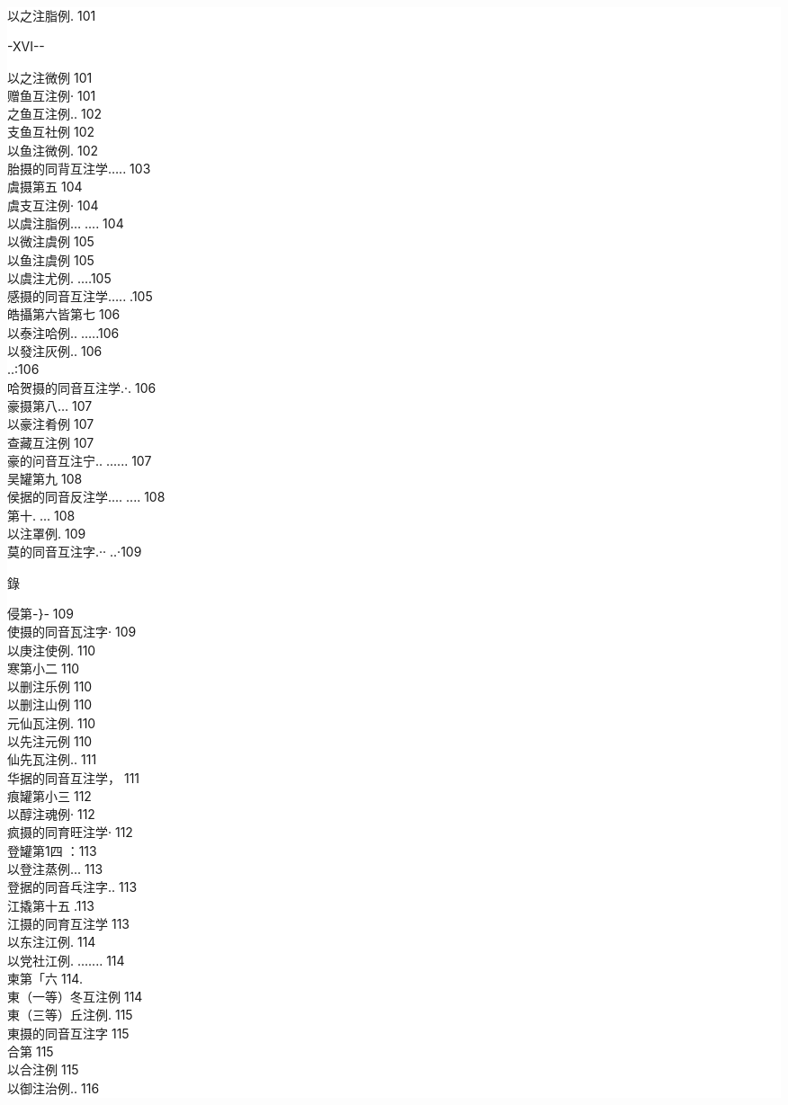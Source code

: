 以之注脂例. 101  

-XVI--  

以之注微例 101   
赠鱼互注例· 101   
之鱼互注例.. 102   
支鱼互社例 102   
以鱼注微例. 102   
胎摄的同背互注学….. 103   
虞摄第五 104   
虞支互注例· 104   
以虞注脂例… .... 104   
以微注虞例 105   
以鱼注虞例 105   
以虞注尤例. .…105   
感摄的同音互注学….. .105   
皓攝第六皆第七 106   
以泰注哈例.. .….106   
以發注灰例.. 106   
..:106   
哈贺摄的同音互注学.·. 106   
豪摄第八… 107   
以豪注肴例 107   
查藏互注例 107   
豪的问音互注宁.. ...... 107   
吴罐第九 108   
侯据的同音反注学.... .... 108   
第十. ... 108   
以注罩例. 109   
莫的同音互注字.·· ..·109  

錄  

侵第-}- 109  
使摄的同音瓦注字· 109  
以庚注使例. 110  
寒第小二 110  
以删注乐例 110  
以删注山例 110  
元仙瓦注例. 110  
以先注元例 110  
仙先瓦注例.. 111  
华据的同音互注学， 111  
痕罐第小三 112  
以醇注魂例· 112  
疯摄的同育旺注学· 112  
登罐第1四 ：113  
以登注蒸例... 113  
登据的同音乓注字.. 113  
江撬第十五 .113  
江摄的同育互注学 113  
以东注江例. 114  
以党社江例. ....... 114  
柬第「六 114.  
東（一等）冬互注例 114  
東（三等）丘注例. 115  
東摄的同音互注字 115  
合第 115  
以合注例 115  
以御注治例.. 116  
